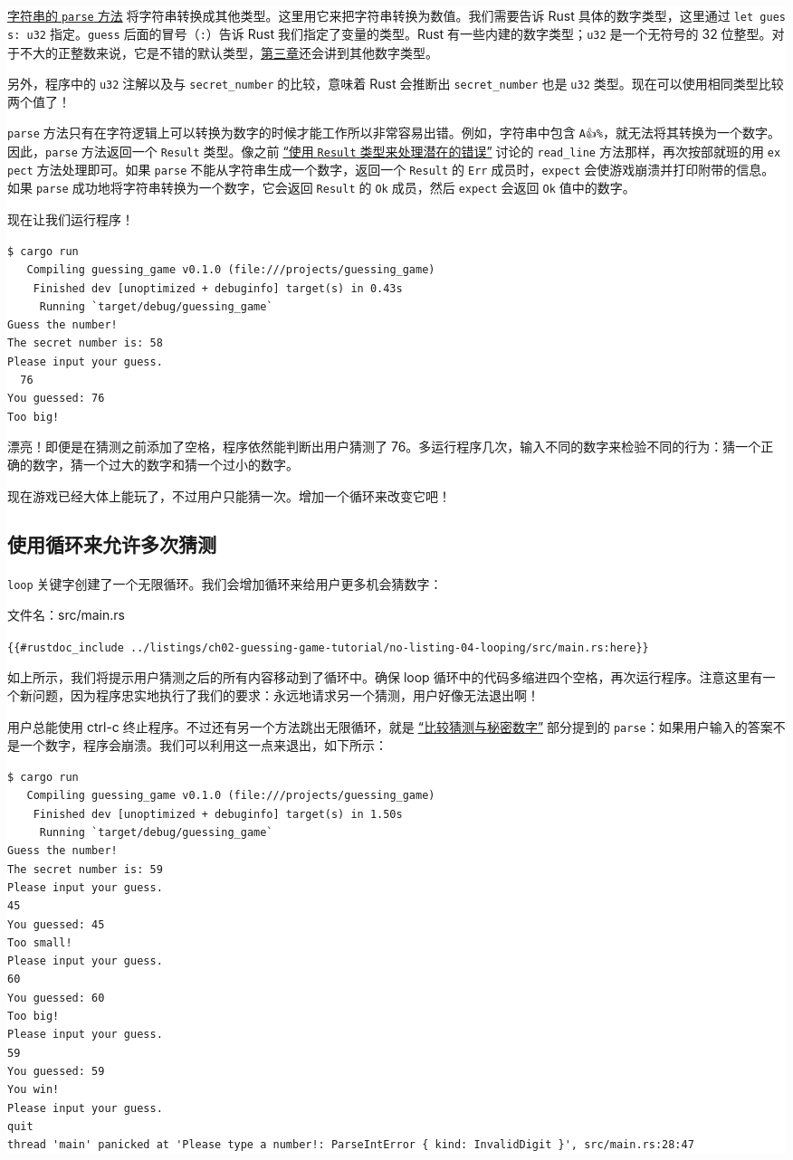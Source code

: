 [字符串的 `parse` 方法][parse] 将字符串转换成其他类型。这里用它来把字符串转换为数值。我们需要告诉 Rust 具体的数字类型，这里通过 `let guess: u32` 指定。`guess` 后面的冒号（`:`）告诉 Rust 我们指定了变量的类型。Rust 有一些内建的数字类型；`u32` 是一个无符号的 32 位整型。对于不大的正整数来说，它是不错的默认类型，[第三章][integers]还会讲到其他数字类型。

另外，程序中的 `u32` 注解以及与 `secret_number` 的比较，意味着 Rust 会推断出 `secret_number` 也是 `u32` 类型。现在可以使用相同类型比较两个值了！

`parse` 方法只有在字符逻辑上可以转换为数字的时候才能工作所以非常容易出错。例如，字符串中包含 `A👍%`，就无法将其转换为一个数字。因此，`parse` 方法返回一个 `Result` 类型。像之前 [“使用 `Result` 类型来处理潜在的错误”](#使用-result-类型来处理潜在的错误) 讨论的 `read_line` 方法那样，再次按部就班的用 `expect` 方法处理即可。如果 `parse` 不能从字符串生成一个数字，返回一个 `Result` 的 `Err` 成员时，`expect` 会使游戏崩溃并打印附带的信息。如果 `parse` 成功地将字符串转换为一个数字，它会返回 `Result` 的 `Ok` 成员，然后 `expect` 会返回 `Ok` 值中的数字。

现在让我们运行程序！

```console
$ cargo run
   Compiling guessing_game v0.1.0 (file:///projects/guessing_game)
    Finished dev [unoptimized + debuginfo] target(s) in 0.43s
     Running `target/debug/guessing_game`
Guess the number!
The secret number is: 58
Please input your guess.
  76
You guessed: 76
Too big!
```

漂亮！即便是在猜测之前添加了空格，程序依然能判断出用户猜测了 76。多运行程序几次，输入不同的数字来检验不同的行为：猜一个正确的数字，猜一个过大的数字和猜一个过小的数字。

现在游戏已经大体上能玩了，不过用户只能猜一次。增加一个循环来改变它吧！

## 使用循环来允许多次猜测

`loop` 关键字创建了一个无限循环。我们会增加循环来给用户更多机会猜数字：

<span class="filename">文件名：src/main.rs</span>

```rust,ignore
{{#rustdoc_include ../listings/ch02-guessing-game-tutorial/no-listing-04-looping/src/main.rs:here}}
```

如上所示，我们将提示用户猜测之后的所有内容移动到了循环中。确保 loop 循环中的代码多缩进四个空格，再次运行程序。注意这里有一个新问题，因为程序忠实地执行了我们的要求：永远地请求另一个猜测，用户好像无法退出啊！

用户总能使用 <span class="keystroke">ctrl-c</span> 终止程序。不过还有另一个方法跳出无限循环，就是 [“比较猜测与秘密数字”](#比较猜测的数字和秘密数字) 部分提到的 `parse`：如果用户输入的答案不是一个数字，程序会崩溃。我们可以利用这一点来退出，如下所示：

```console
$ cargo run
   Compiling guessing_game v0.1.0 (file:///projects/guessing_game)
    Finished dev [unoptimized + debuginfo] target(s) in 1.50s
     Running `target/debug/guessing_game`
Guess the number!
The secret number is: 59
Please input your guess.
45
You guessed: 45
Too small!
Please input your guess.
60
You guessed: 60
Too big!
Please input your guess.
59
You guessed: 59
You win!
Please input your guess.
quit
thread 'main' panicked at 'Please type a number!: ParseIntError { kind: InvalidDigit }', src/main.rs:28:47
```

[prelude]: https://doc.rust-lang.org/std/prelude/index.html
[variables-and-mutability]: ch03-01-variables-and-mutability.html#变量和可变性
[comments]: ch03-04-comments.html
[string]: https://doc.rust-lang.org/std/string/struct.String.html
[iostdin]: https://doc.rust-lang.org/std/io/struct.Stdin.html
[read_line]: https://doc.rust-lang.org/std/io/struct.Stdin.html#method.read_line
[result]: https://doc.rust-lang.org/std/result/enum.Result.html
[enums]: ch06-00-enums.html
[expect]: https://doc.rust-lang.org/std/result/enum.Result.html#method.expect
[recover]: ch09-02-recoverable-errors-with-result.html
[randcrate]: https://crates.io/crates/rand
[semver]: http://semver.org
[cratesio]: https://crates.io/
[doccargo]: http://doc.crates.io
[doccratesio]: http://doc.crates.io/crates-io.html
[match]: ch06-02-match.html
[shadowing]: ch03-01-variables-and-mutability.html#隐藏
[parse]: https://doc.rust-lang.org/std/primitive.str.html#method.parse
[integers]: ch03-02-data-types.html#整型